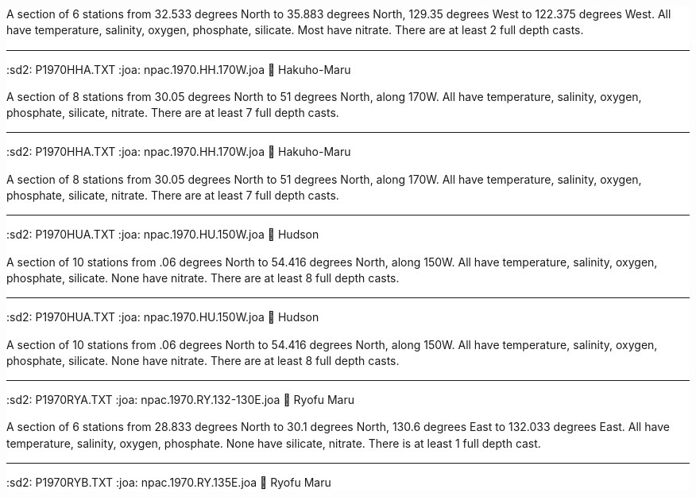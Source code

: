 A section of 6 stations from 32.533 degrees North to 35.883 degrees North, 129.35 degrees West to 122.375 degrees West. All have temperature, salinity, oxygen, phosphate, silicate. Most have nitrate. There are at least 2 full depth casts. 

---

:sd2: P1970HHA.TXT
:joa: npac.1970.HH.170W.joa
:ship: Hakuho-Maru

A section of 8 stations from 30.05 degrees North to 51 degrees North, along 170W. All have temperature, salinity, oxygen, phosphate, silicate, nitrate. There are at least 7 full depth casts. 

---

:sd2: P1970HHA.TXT
:joa: npac.1970.HH.170W.joa
:ship: Hakuho-Maru

A section of 8 stations from 30.05 degrees North to 51 degrees North, along 170W. All have temperature, salinity, oxygen, phosphate, silicate, nitrate. There are at least 7 full depth casts. 

---

:sd2: P1970HUA.TXT
:joa: npac.1970.HU.150W.joa
:ship: Hudson

A section of 10 stations from .06 degrees North to 54.416 degrees North, along 150W. All have temperature, salinity, oxygen, phosphate, silicate. None have nitrate. There are at least 8 full depth casts. 

---

:sd2: P1970HUA.TXT
:joa: npac.1970.HU.150W.joa
:ship: Hudson

A section of 10 stations from .06 degrees North to 54.416 degrees North, along 150W. All have temperature, salinity, oxygen, phosphate, silicate. None have nitrate. There are at least 8 full depth casts. 

---

:sd2: P1970RYA.TXT
:joa: npac.1970.RY.132-130E.joa
:ship: Ryofu Maru

A section of 6 stations from 28.833 degrees North to 30.1 degrees North, 130.6 degrees East to 132.033 degrees East. All have temperature, salinity, oxygen, phosphate. None have silicate, nitrate. There is at least 1 full depth cast. 

---

:sd2: P1970RYB.TXT
:joa: npac.1970.RY.135E.joa
:ship: Ryofu Maru
